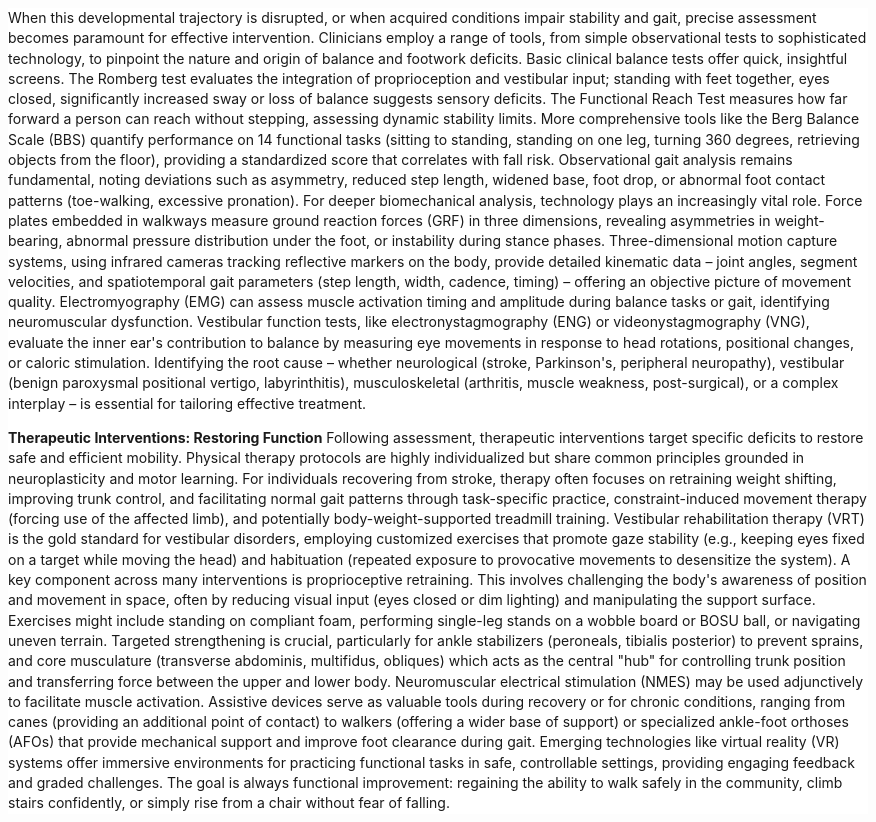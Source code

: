 When this developmental trajectory is disrupted, or when acquired conditions impair stability and gait, precise assessment becomes paramount for effective intervention. Clinicians employ a range of tools, from simple observational tests to sophisticated technology, to pinpoint the nature and origin of balance and footwork deficits. Basic clinical balance tests offer quick, insightful screens. The Romberg test evaluates the integration of proprioception and vestibular input; standing with feet together, eyes closed, significantly increased sway or loss of balance suggests sensory deficits. The Functional Reach Test measures how far forward a person can reach without stepping, assessing dynamic stability limits. More comprehensive tools like the Berg Balance Scale (BBS) quantify performance on 14 functional tasks (sitting to standing, standing on one leg, turning 360 degrees, retrieving objects from the floor), providing a standardized score that correlates with fall risk. Observational gait analysis remains fundamental, noting deviations such as asymmetry, reduced step length, widened base, foot drop, or abnormal foot contact patterns (toe-walking, excessive pronation). For deeper biomechanical analysis, technology plays an increasingly vital role. Force plates embedded in walkways measure ground reaction forces (GRF) in three dimensions, revealing asymmetries in weight-bearing, abnormal pressure distribution under the foot, or instability during stance phases. Three-dimensional motion capture systems, using infrared cameras tracking reflective markers on the body, provide detailed kinematic data – joint angles, segment velocities, and spatiotemporal gait parameters (step length, width, cadence, timing) – offering an objective picture of movement quality. Electromyography (EMG) can assess muscle activation timing and amplitude during balance tasks or gait, identifying neuromuscular dysfunction. Vestibular function tests, like electronystagmography (ENG) or videonystagmography (VNG), evaluate the inner ear's contribution to balance by measuring eye movements in response to head rotations, positional changes, or caloric stimulation. Identifying the root cause – whether neurological (stroke, Parkinson's, peripheral neuropathy), vestibular (benign paroxysmal positional vertigo, labyrinthitis), musculoskeletal (arthritis, muscle weakness, post-surgical), or a complex interplay – is essential for tailoring effective treatment.

**Therapeutic Interventions: Restoring Function**
Following assessment, therapeutic interventions target specific deficits to restore safe and efficient mobility. Physical therapy protocols are highly individualized but share common principles grounded in neuroplasticity and motor learning. For individuals recovering from stroke, therapy often focuses on retraining weight shifting, improving trunk control, and facilitating normal gait patterns through task-specific practice, constraint-induced movement therapy (forcing use of the affected limb), and potentially body-weight-supported treadmill training. Vestibular rehabilitation therapy (VRT) is the gold standard for vestibular disorders, employing customized exercises that promote gaze stability (e.g., keeping eyes fixed on a target while moving the head) and habituation (repeated exposure to provocative movements to desensitize the system). A key component across many interventions is proprioceptive retraining. This involves challenging the body's awareness of position and movement in space, often by reducing visual input (eyes closed or dim lighting) and manipulating the support surface. Exercises might include standing on compliant foam, performing single-leg stands on a wobble board or BOSU ball, or navigating uneven terrain. Targeted strengthening is crucial, particularly for ankle stabilizers (peroneals, tibialis posterior) to prevent sprains, and core musculature (transverse abdominis, multifidus, obliques) which acts as the central "hub" for controlling trunk position and transferring force between the upper and lower body. Neuromuscular electrical stimulation (NMES) may be used adjunctively to facilitate muscle activation. Assistive devices serve as valuable tools during recovery or for chronic conditions, ranging from canes (providing an additional point of contact) to walkers (offering a wider base of support) or specialized ankle-foot orthoses (AFOs) that provide mechanical support and improve foot clearance during gait. Emerging technologies like virtual reality (VR) systems offer immersive environments for practicing functional tasks in safe, controllable settings, providing engaging feedback and graded challenges. The goal is always functional improvement: regaining the ability to walk safely in the community, climb stairs confidently, or simply rise from a chair without fear of falling.
